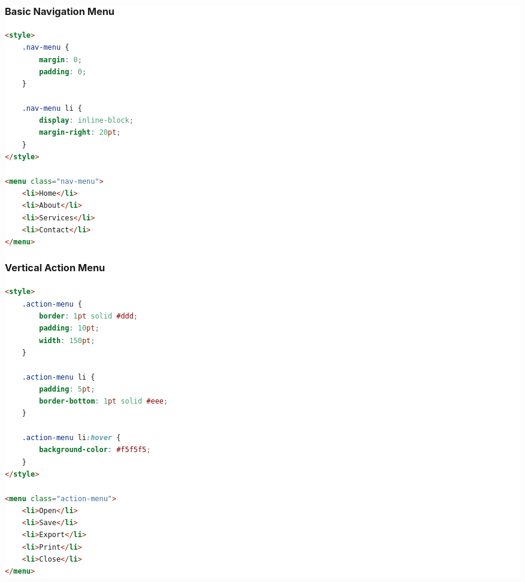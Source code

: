 ### Basic Navigation Menu

```html
<style>
    .nav-menu {
        margin: 0;
        padding: 0;
    }

    .nav-menu li {
        display: inline-block;
        margin-right: 20pt;
    }
</style>

<menu class="nav-menu">
    <li>Home</li>
    <li>About</li>
    <li>Services</li>
    <li>Contact</li>
</menu>
```

### Vertical Action Menu

```html
<style>
    .action-menu {
        border: 1pt solid #ddd;
        padding: 10pt;
        width: 150pt;
    }

    .action-menu li {
        padding: 5pt;
        border-bottom: 1pt solid #eee;
    }

    .action-menu li:hover {
        background-color: #f5f5f5;
    }
</style>

<menu class="action-menu">
    <li>Open</li>
    <li>Save</li>
    <li>Export</li>
    <li>Print</li>
    <li>Close</li>
</menu>
```

